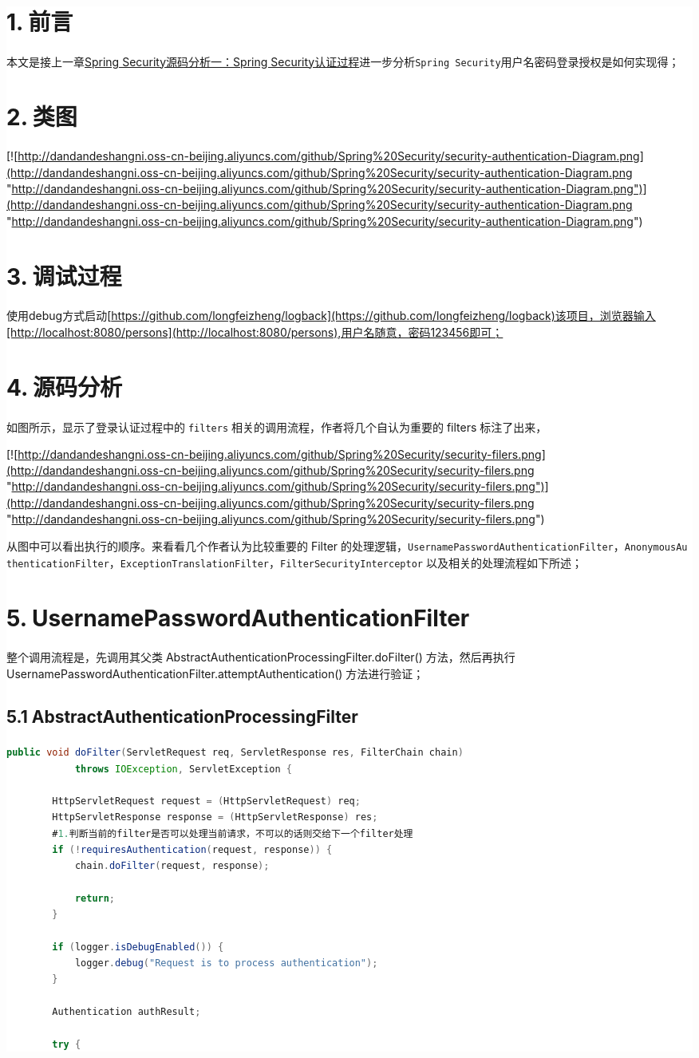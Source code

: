 
# 1. 前言

本文是接上一章[Spring Security源码分析一：Spring Security认证过程](https://longfeizheng.github.io/2018/01/02/Spring-Security%E6%BA%90%E7%A0%81%E5%88%86%E6%9E%90%E4%B8%80-Spring-Security%E8%AE%A4%E8%AF%81%E8%BF%87%E7%A8%8B/)进一步分析`Spring Security`用户名密码登录授权是如何实现得；

# 2. 类图

[![http://dandandeshangni.oss-cn-beijing.aliyuncs.com/github/Spring%20Security/security-authentication-Diagram.png](http://dandandeshangni.oss-cn-beijing.aliyuncs.com/github/Spring%20Security/security-authentication-Diagram.png "http://dandandeshangni.oss-cn-beijing.aliyuncs.com/github/Spring%20Security/security-authentication-Diagram.png")](http://dandandeshangni.oss-cn-beijing.aliyuncs.com/github/Spring%20Security/security-authentication-Diagram.png "http://dandandeshangni.oss-cn-beijing.aliyuncs.com/github/Spring%20Security/security-authentication-Diagram.png")

# 3. 调试过程

使用debug方式启动[https://github.com/longfeizheng/logback](https://github.com/longfeizheng/logback)该项目，浏览器输入[http://localhost:8080/persons](http://localhost:8080/persons),用户名随意，密码123456即可；

# 4. 源码分析

如图所示，显示了登录认证过程中的 `filters` 相关的调用流程，作者将几个自认为重要的 filters 标注了出来，

[![http://dandandeshangni.oss-cn-beijing.aliyuncs.com/github/Spring%20Security/security-filers.png](http://dandandeshangni.oss-cn-beijing.aliyuncs.com/github/Spring%20Security/security-filers.png "http://dandandeshangni.oss-cn-beijing.aliyuncs.com/github/Spring%20Security/security-filers.png")](http://dandandeshangni.oss-cn-beijing.aliyuncs.com/github/Spring%20Security/security-filers.png "http://dandandeshangni.oss-cn-beijing.aliyuncs.com/github/Spring%20Security/security-filers.png")

从图中可以看出执行的顺序。来看看几个作者认为比较重要的 Filter 的处理逻辑，`UsernamePasswordAuthenticationFilter`，`AnonymousAuthenticationFilter`，`ExceptionTranslationFilter`，`FilterSecurityInterceptor` 以及相关的处理流程如下所述；

# 5. UsernamePasswordAuthenticationFilter

整个调用流程是，先调用其父类 AbstractAuthenticationProcessingFilter.doFilter() 方法，然后再执行 UsernamePasswordAuthenticationFilter.attemptAuthentication() 方法进行验证；

## 5.1 AbstractAuthenticationProcessingFilter

```java
public void doFilter(ServletRequest req, ServletResponse res, FilterChain chain)
			throws IOException, ServletException {

		HttpServletRequest request = (HttpServletRequest) req;
		HttpServletResponse response = (HttpServletResponse) res;
		#1.判断当前的filter是否可以处理当前请求，不可以的话则交给下一个filter处理
		if (!requiresAuthentication(request, response)) {
			chain.doFilter(request, response);

			return;
		}

		if (logger.isDebugEnabled()) {
			logger.debug("Request is to process authentication");
		}

		Authentication authResult;

		try {
```